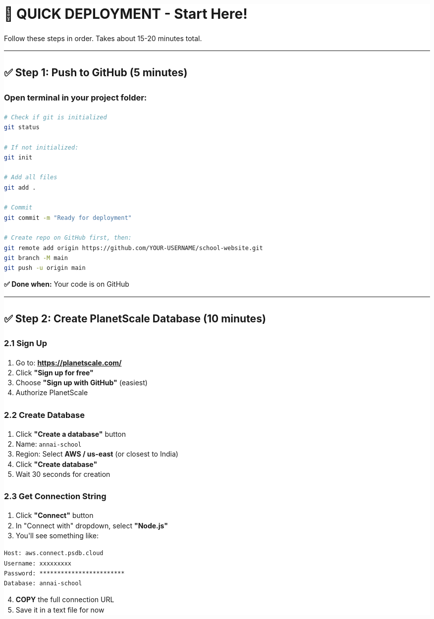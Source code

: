 # 🚀 QUICK DEPLOYMENT - Start Here!

Follow these steps in order. Takes about 15-20 minutes total.

---

## ✅ **Step 1: Push to GitHub (5 minutes)**

### Open terminal in your project folder:

```bash
# Check if git is initialized
git status

# If not initialized:
git init

# Add all files
git add .

# Commit
git commit -m "Ready for deployment"

# Create repo on GitHub first, then:
git remote add origin https://github.com/YOUR-USERNAME/school-website.git
git branch -M main
git push -u origin main
```

**✅ Done when:** Your code is on GitHub

---

## ✅ **Step 2: Create PlanetScale Database (10 minutes)**

### **2.1 Sign Up**
1. Go to: **https://planetscale.com/**
2. Click **"Sign up for free"**
3. Choose **"Sign up with GitHub"** (easiest)
4. Authorize PlanetScale

### **2.2 Create Database**
1. Click **"Create a database"** button
2. Name: `annai-school`
3. Region: Select **AWS / us-east** (or closest to India)
4. Click **"Create database"**
5. Wait 30 seconds for creation

### **2.3 Get Connection String**
1. Click **"Connect"** button
2. In "Connect with" dropdown, select **"Node.js"**
3. You'll see something like:
```
Host: aws.connect.psdb.cloud
Username: xxxxxxxxx
Password: ************************
Database: annai-school
```
4. **COPY** the full connection URL
5. Save it in a text file for now
